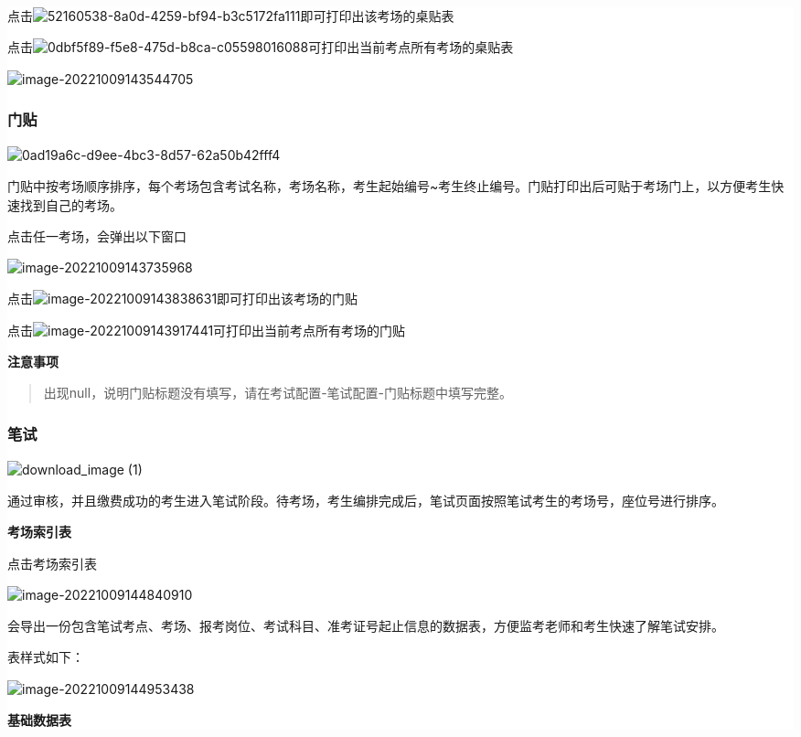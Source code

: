 点击![52160538-8a0d-4259-bf94-b3c5172fa111](./assets/52160538-8a0d-4259-bf94-b3c5172fa111.png)即可打印出该考场的桌贴表



点击![0dbf5f89-f5e8-475d-b8ca-c05598016088](./assets/0dbf5f89-f5e8-475d-b8ca-c05598016088.png)可打印出当前考点所有考场的桌贴表



![image-20221009143544705](./assets/image-20221009143544705.png)



### 门贴

![0ad19a6c-d9ee-4bc3-8d57-62a50b42fff4](./assets/0ad19a6c-d9ee-4bc3-8d57-62a50b42fff4.png)

门贴中按考场顺序排序，每个考场包含考试名称，考场名称，考生起始编号~考生终止编号。门贴打印出后可贴于考场门上，以方便考生快速找到自己的考场。



点击任一考场，会弹出以下窗口

![image-20221009143735968](./assets/image-20221009143735968.png)



点击![image-20221009143838631](./assets/image-20221009143838631.png)即可打印出该考场的门贴



点击![image-20221009143917441](./assets/image-20221009143917441.png)可打印出当前考点所有考场的门贴



**注意事项**

> 出现null，说明门贴标题没有填写，请在考试配置-笔试配置-门贴标题中填写完整。



### 笔试

![download_image (1)](./assets/download_image-1.png)

通过审核，并且缴费成功的考生进入笔试阶段。待考场，考生编排完成后，笔试页面按照笔试考生的考场号，座位号进行排序。



**考场索引表**

点击考场索引表

![image-20221009144840910](./assets/image-20221009144840910.png)

会导出一份包含笔试考点、考场、报考岗位、考试科目、准考证号起止信息的数据表，方便监考老师和考生快速了解笔试安排。

表样式如下：

![image-20221009144953438](./assets/image-20221009144953438.png)



**基础数据表**
